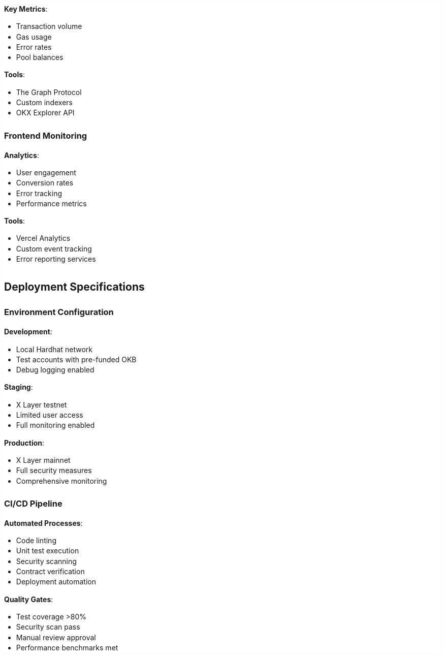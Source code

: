 **Key Metrics**:
- Transaction volume
- Gas usage
- Error rates
- Pool balances

**Tools**:
- The Graph Protocol
- Custom indexers
- OKX Explorer API

### Frontend Monitoring

**Analytics**:
- User engagement
- Conversion rates
- Error tracking
- Performance metrics

**Tools**:
- Vercel Analytics
- Custom event tracking
- Error reporting services

## Deployment Specifications

### Environment Configuration

**Development**:
- Local Hardhat network
- Test accounts with pre-funded OKB
- Debug logging enabled

**Staging**:
- X Layer testnet
- Limited user access
- Full monitoring enabled

**Production**:
- X Layer mainnet
- Full security measures
- Comprehensive monitoring

### CI/CD Pipeline

**Automated Processes**:
- Code linting
- Unit test execution
- Security scanning
- Contract verification
- Deployment automation

**Quality Gates**:
- Test coverage >80%
- Security scan pass
- Manual review approval
- Performance benchmarks met
